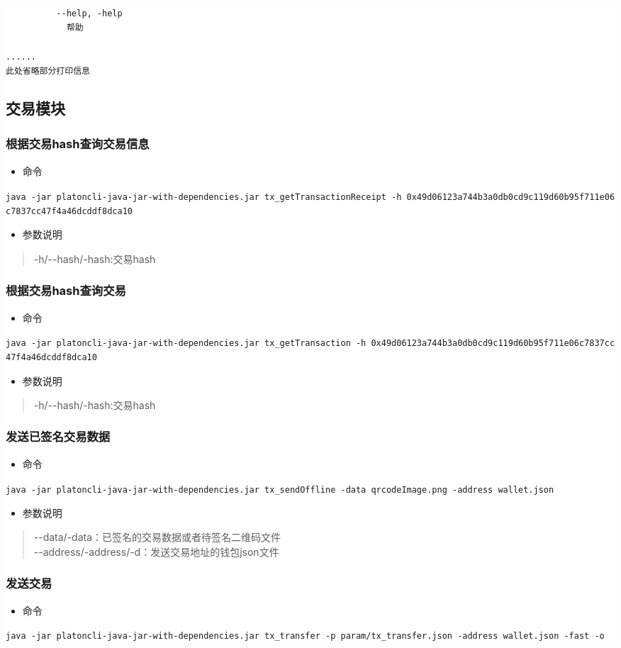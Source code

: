 ```shell
          --help, -help
            帮助

......
此处省略部分打印信息
```

## 交易模块

### 根据交易hash查询交易信息

- 命令

~~~shell
java -jar platoncli-java-jar-with-dependencies.jar tx_getTransactionReceipt -h 0x49d06123a744b3a0db0cd9c119d60b95f711e06c7837cc47f4a46dcddf8dca10
~~~

- 参数说明

> -h/--hash/-hash:交易hash

### 根据交易hash查询交易

- 命令

~~~shell
java -jar platoncli-java-jar-with-dependencies.jar tx_getTransaction -h 0x49d06123a744b3a0db0cd9c119d60b95f711e06c7837cc47f4a46dcddf8dca10
~~~

- 参数说明

> -h/--hash/-hash:交易hash

### 发送已签名交易数据

- 命令

~~~shell
java -jar platoncli-java-jar-with-dependencies.jar tx_sendOffline -data qrcodeImage.png -address wallet.json
~~~

- 参数说明

> --data/-data：已签名的交易数据或者待签名二维码文件  
> --address/-address/-d：发送交易地址的钱包json文件

### 发送交易

- 命令

~~~shell
java -jar platoncli-java-jar-with-dependencies.jar tx_transfer -p param/tx_transfer.json -address wallet.json -fast -o
~~~
